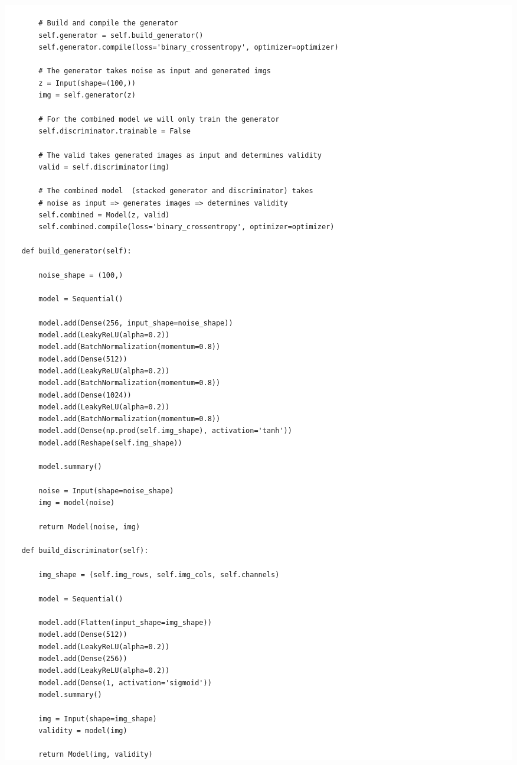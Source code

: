 ```

        # Build and compile the generator
        self.generator = self.build_generator()
        self.generator.compile(loss='binary_crossentropy', optimizer=optimizer)

        # The generator takes noise as input and generated imgs
        z = Input(shape=(100,))
        img = self.generator(z)

        # For the combined model we will only train the generator
        self.discriminator.trainable = False

        # The valid takes generated images as input and determines validity
        valid = self.discriminator(img)

        # The combined model  (stacked generator and discriminator) takes
        # noise as input => generates images => determines validity
        self.combined = Model(z, valid)
        self.combined.compile(loss='binary_crossentropy', optimizer=optimizer)

    def build_generator(self):

        noise_shape = (100,)

        model = Sequential()

        model.add(Dense(256, input_shape=noise_shape))
        model.add(LeakyReLU(alpha=0.2))
        model.add(BatchNormalization(momentum=0.8))
        model.add(Dense(512))
        model.add(LeakyReLU(alpha=0.2))
        model.add(BatchNormalization(momentum=0.8))
        model.add(Dense(1024))
        model.add(LeakyReLU(alpha=0.2))
        model.add(BatchNormalization(momentum=0.8))
        model.add(Dense(np.prod(self.img_shape), activation='tanh'))
        model.add(Reshape(self.img_shape))

        model.summary()

        noise = Input(shape=noise_shape)
        img = model(noise)

        return Model(noise, img)

    def build_discriminator(self):

        img_shape = (self.img_rows, self.img_cols, self.channels)

        model = Sequential()

        model.add(Flatten(input_shape=img_shape))
        model.add(Dense(512))
        model.add(LeakyReLU(alpha=0.2))
        model.add(Dense(256))
        model.add(LeakyReLU(alpha=0.2))
        model.add(Dense(1, activation='sigmoid'))
        model.summary()

        img = Input(shape=img_shape)
        validity = model(img)

        return Model(img, validity)
```